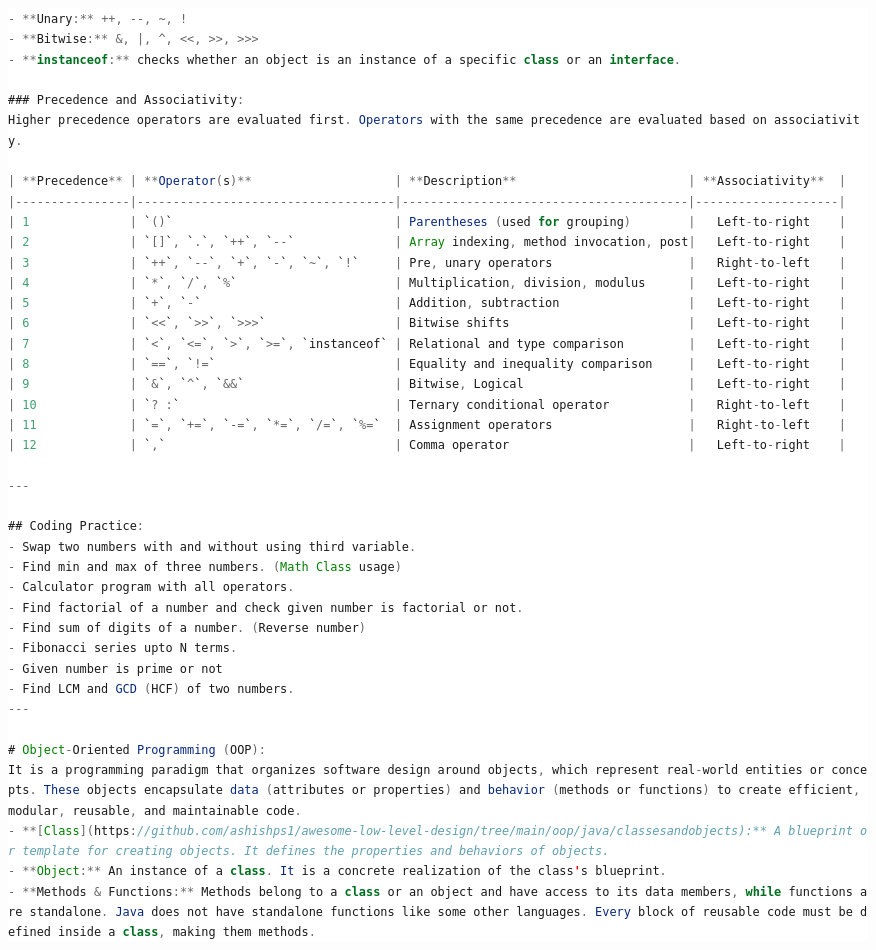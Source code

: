   ```java
- **Unary:** ++, --, ~, !
- **Bitwise:** &, |, ^, <<, >>, >>>
- **instanceof:** checks whether an object is an instance of a specific class or an interface.

### Precedence and Associativity:
Higher precedence operators are evaluated first. Operators with the same precedence are evaluated based on associativity.

| **Precedence** | **Operator(s)**                    | **Description**                        | **Associativity**  |
|----------------|------------------------------------|----------------------------------------|--------------------|
| 1              | `()`                               | Parentheses (used for grouping)        |   Left-to-right    |
| 2              | `[]`, `.`, `++`, `--`              | Array indexing, method invocation, post|   Left-to-right    |
| 3              | `++`, `--`, `+`, `-`, `~`, `!`     | Pre, unary operators                   |   Right-to-left    |
| 4              | `*`, `/`, `%`                      | Multiplication, division, modulus      |   Left-to-right    |
| 5              | `+`, `-`                           | Addition, subtraction                  |   Left-to-right    |
| 6              | `<<`, `>>`, `>>>`                  | Bitwise shifts                         |   Left-to-right    |
| 7              | `<`, `<=`, `>`, `>=`, `instanceof` | Relational and type comparison         |   Left-to-right    |
| 8              | `==`, `!=`                         | Equality and inequality comparison     |   Left-to-right    |
| 9              | `&`, `^`, `&&`                     | Bitwise, Logical                       |   Left-to-right    | 
| 10             | `? :`                              | Ternary conditional operator           |   Right-to-left    |
| 11             | `=`, `+=`, `-=`, `*=`, `/=`, `%=`  | Assignment operators                   |   Right-to-left    |
| 12             | `,`                                | Comma operator                         |   Left-to-right    |

---

## Coding Practice:
- Swap two numbers with and without using third variable.
- Find min and max of three numbers. (Math Class usage)
- Calculator program with all operators.
- Find factorial of a number and check given number is factorial or not.
- Find sum of digits of a number. (Reverse number)
- Fibonacci series upto N terms.
- Given number is prime or not
- Find LCM and GCD (HCF) of two numbers.
---

# Object-Oriented Programming (OOP): 
It is a programming paradigm that organizes software design around objects, which represent real-world entities or concepts. These objects encapsulate data (attributes or properties) and behavior (methods or functions) to create efficient, modular, reusable, and maintainable code.
- **[Class](https://github.com/ashishps1/awesome-low-level-design/tree/main/oop/java/classesandobjects):** A blueprint or template for creating objects. It defines the properties and behaviors of objects.
- **Object:** An instance of a class. It is a concrete realization of the class's blueprint.
- **Methods & Functions:** Methods belong to a class or an object and have access to its data members, while functions are standalone. Java does not have standalone functions like some other languages. Every block of reusable code must be defined inside a class, making them methods.
  ```
